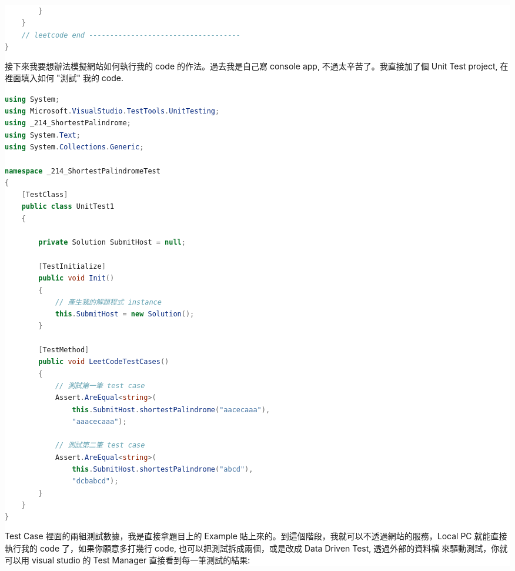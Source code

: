 ```csharp
        }
    }
    // leetcode end ------------------------------------
}

```

接下來我要想辦法模擬網站如何執行我的 code 的作法。過去我是自己寫 console app, 不過太辛苦了。我直接加了個 Unit Test project,
在裡面填入如何 "測試" 我的 code.


```csharp
using System;
using Microsoft.VisualStudio.TestTools.UnitTesting;
using _214_ShortestPalindrome;
using System.Text;
using System.Collections.Generic;

namespace _214_ShortestPalindromeTest
{
    [TestClass]
    public class UnitTest1
    {

        private Solution SubmitHost = null;

        [TestInitialize]
        public void Init()
        {
            // 產生我的解題程式 instance
            this.SubmitHost = new Solution();
        }

        [TestMethod]
        public void LeetCodeTestCases()
        {
            // 測試第一筆 test case
            Assert.AreEqual<string>(
                this.SubmitHost.shortestPalindrome("aacecaaa"), 
                "aaacecaaa");

            // 測試第二筆 test case
            Assert.AreEqual<string>(
                this.SubmitHost.shortestPalindrome("abcd"), 
                "dcbabcd");
        }
    }
}

```

Test Case 裡面的兩組測試數據，我是直接拿題目上的 Example 貼上來的。到這個階段，我就可以不透過網站的服務，Local PC
就能直接執行我的 code 了，如果你願意多打幾行 code, 也可以把測試拆成兩個，或是改成 Data Driven Test, 透過外部的資料檔
來驅動測試，你就可以用 visual studio 的 Test Manager 直接看到每一筆測試的結果:
